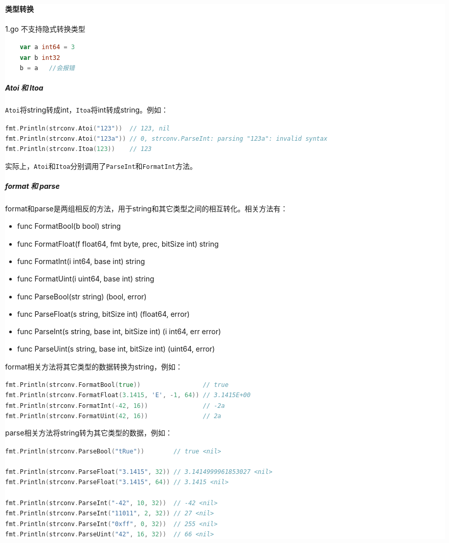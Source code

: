 

#### 类型转换

1.go 不支持隐式转换类型

```Go
    var a int64 = 3
    var b int32
    b = a   //会报错
```

##### Atoi 和 Itoa

`Atoi`将string转成int，`Itoa`将int转成string。例如：

```Go
fmt.Println(strconv.Atoi("123"))  // 123, nil
fmt.Println(strconv.Atoi("123a")) // 0, strconv.ParseInt: parsing "123a": invalid syntax
fmt.Println(strconv.Itoa(123))    // 123
```

实际上，`Atoi`和`Itoa`分别调用了`ParseInt`和`FormatInt`方法。

##### format 和 parse

format和parse是两组相反的方法，用于string和其它类型之间的相互转化。相关方法有：

- func FormatBool(b bool) string
- func FormatFloat(f float64, fmt byte, prec, bitSize int) string
- func FormatInt(i int64, base int) string  
- func FormatUint(i uint64, base int) string

- func ParseBool(str string) (bool, error)
- func ParseFloat(s string, bitSize int) (float64, error)
- func ParseInt(s string, base int, bitSize int) (i int64, err error)
- func ParseUint(s string, base int, bitSize int) (uint64, error)

format相关方法将其它类型的数据转换为string，例如：

```Go
fmt.Println(strconv.FormatBool(true))                 // true
fmt.Println(strconv.FormatFloat(3.1415, 'E', -1, 64)) // 3.1415E+00
fmt.Println(strconv.FormatInt(-42, 16))               // -2a
fmt.Println(strconv.FormatUint(42, 16))               // 2a
```

parse相关方法将string转为其它类型的数据，例如：

```Go
fmt.Println(strconv.ParseBool("tRue"))        // true <nil>

fmt.Println(strconv.ParseFloat("3.1415", 32)) // 3.1414999961853027 <nil>
fmt.Println(strconv.ParseFloat("3.1415", 64)) // 3.1415 <nil>

fmt.Println(strconv.ParseInt("-42", 10, 32))  // -42 <nil>
fmt.Println(strconv.ParseInt("11011", 2, 32)) // 27 <nil>
fmt.Println(strconv.ParseInt("0xff", 0, 32))  // 255 <nil>
fmt.Println(strconv.ParseUint("42", 16, 32))  // 66 <nil>
```
